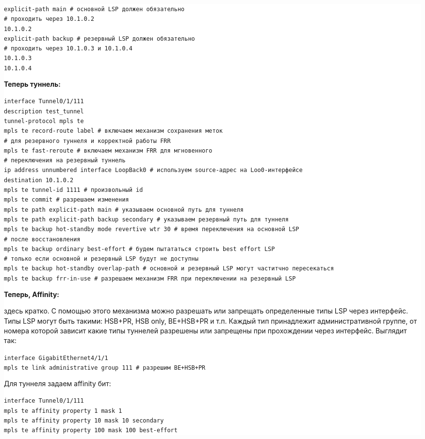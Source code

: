 ```
explicit-path main # основной LSP должен обязательно 
# проходить через 10.1.0.2
10.1.0.2
explicit-path backup # резервный LSP должен обязательно 
# проходить через 10.1.0.3 и 10.1.0.4
10.1.0.3
10.1.0.4
```

**Теперь туннель:**

```
interface Tunnel0/1/111
description test_tunnel
tunnel-protocol mpls te
mpls te record-route label # включаем механизм сохранения меток 
# для резервного туннеля и корректной работы FRR
mpls te fast-reroute # включаем механизм FRR для мгновенного 
# переключения на резервный туннель
ip address unnumbered interface LoopBack0 # используем source-адрес на Loo0-интерфейсе
destination 10.1.0.2
mpls te tunnel-id 1111 # произвольный id
mpls te commit # разрешаем изменения
mpls te path explicit-path main # указываем основной путь для туннеля
mpls te path explicit-path backup secondary # указываем резервный путь для туннеля
mpls te backup hot-standby mode revertive wtr 30 # время переключения на основной LSP
# после восстановления
mpls te backup ordinary best-effort # будем пытататься строить best effort LSP 
# только если основной и резервный LSP будут не доступны
mpls te backup hot-standby overlap-path # основной и резервный LSP могут частитчно пересекаться
mpls te backup frr-in-use # разрешаем механизм FRR при переключении на резервный LSP
```

**Теперь, Affinity:**

здесь кратко. С помощью этого механизма можно разрешать или запрещать определенные типы LSP через интерфейс.
Типы LSP могут быть такими: HSB+PR, HSB only, BE+HSB+PR и т.п. Каждый тип принадлежит административной группе, от номера которой зависит какие типы туннелей разрешены или запрещены при прохождении через интерфейс. Выглядит так:

```
interface GigabitEthernet4/1/1
mpls te link administrative group 111 # разрешим BE+HSB+PR
```

Для туннеля задаем affinity бит:

```
interface Tunnel0/1/111
mpls te affinity property 1 mask 1
mpls te affinity property 10 mask 10 secondary
mpls te affinity property 100 mask 100 best-effort
```
